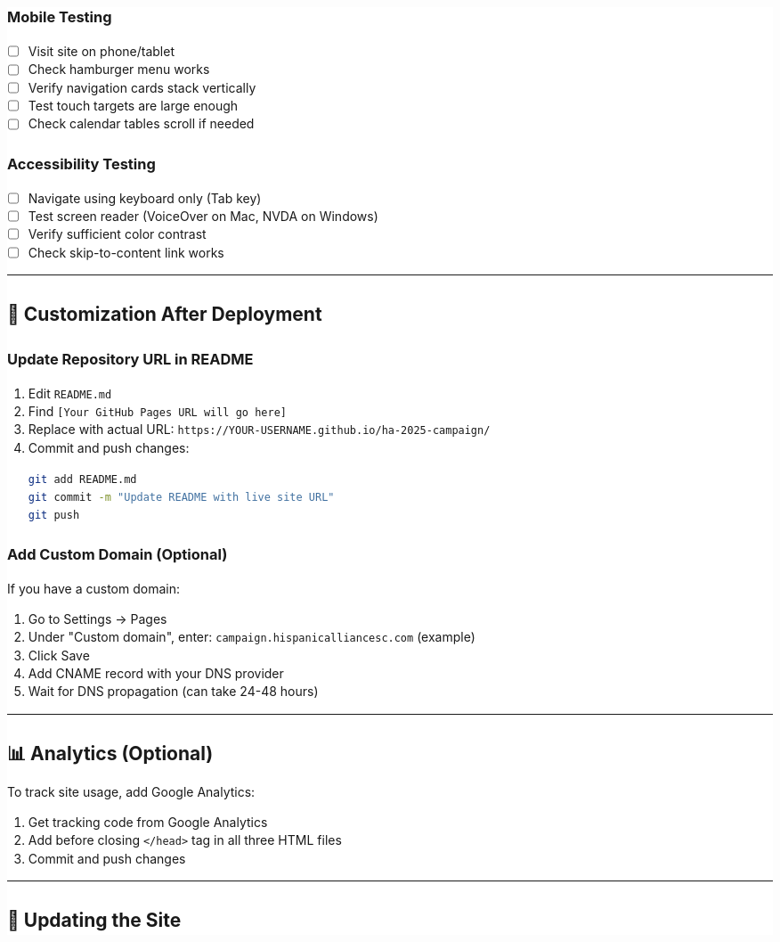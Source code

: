 ### Mobile Testing
- [ ] Visit site on phone/tablet
- [ ] Check hamburger menu works
- [ ] Verify navigation cards stack vertically
- [ ] Test touch targets are large enough
- [ ] Check calendar tables scroll if needed

### Accessibility Testing
- [ ] Navigate using keyboard only (Tab key)
- [ ] Test screen reader (VoiceOver on Mac, NVDA on Windows)
- [ ] Verify sufficient color contrast
- [ ] Check skip-to-content link works

---

## 🎨 Customization After Deployment

### Update Repository URL in README

1. Edit `README.md`
2. Find `[Your GitHub Pages URL will go here]`
3. Replace with actual URL: `https://YOUR-USERNAME.github.io/ha-2025-campaign/`
4. Commit and push changes:
   ```bash
   git add README.md
   git commit -m "Update README with live site URL"
   git push
   ```

### Add Custom Domain (Optional)

If you have a custom domain:

1. Go to Settings → Pages
2. Under "Custom domain", enter: `campaign.hispanicalliancesc.com` (example)
3. Click Save
4. Add CNAME record with your DNS provider
5. Wait for DNS propagation (can take 24-48 hours)

---

## 📊 Analytics (Optional)

To track site usage, add Google Analytics:

1. Get tracking code from Google Analytics
2. Add before closing `</head>` tag in all three HTML files
3. Commit and push changes

---

## 🔄 Updating the Site
